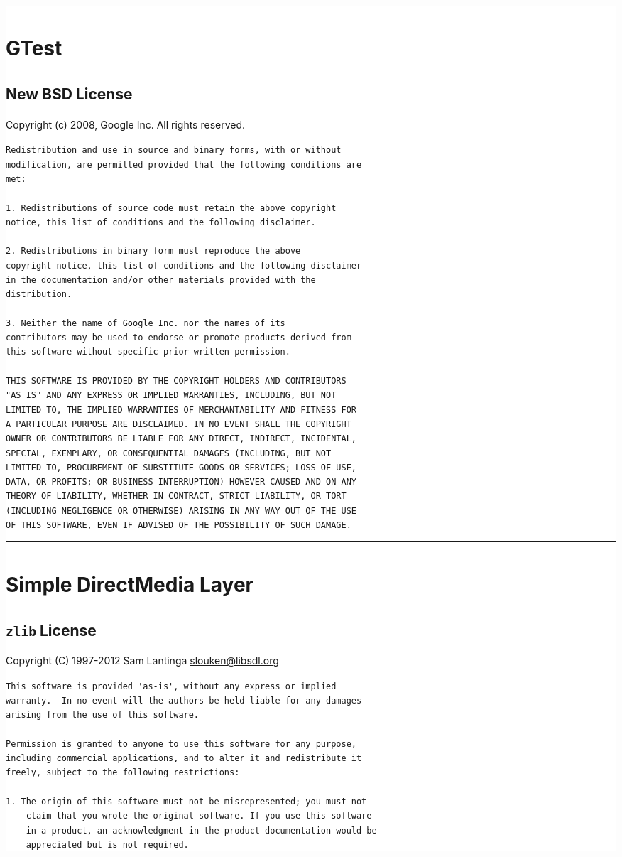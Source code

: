 - - - - - - - - - - - - - - - - - - - - - - - - - - - - - - - - - - - - - - -

# GTest #

## New BSD License ##
Copyright (c) 2008, Google Inc. All rights reserved.

    Redistribution and use in source and binary forms, with or without
    modification, are permitted provided that the following conditions are
    met:

    1. Redistributions of source code must retain the above copyright
    notice, this list of conditions and the following disclaimer.
    
    2. Redistributions in binary form must reproduce the above
    copyright notice, this list of conditions and the following disclaimer
    in the documentation and/or other materials provided with the
    distribution.
    
    3. Neither the name of Google Inc. nor the names of its
    contributors may be used to endorse or promote products derived from
    this software without specific prior written permission.

    THIS SOFTWARE IS PROVIDED BY THE COPYRIGHT HOLDERS AND CONTRIBUTORS
    "AS IS" AND ANY EXPRESS OR IMPLIED WARRANTIES, INCLUDING, BUT NOT
    LIMITED TO, THE IMPLIED WARRANTIES OF MERCHANTABILITY AND FITNESS FOR
    A PARTICULAR PURPOSE ARE DISCLAIMED. IN NO EVENT SHALL THE COPYRIGHT
    OWNER OR CONTRIBUTORS BE LIABLE FOR ANY DIRECT, INDIRECT, INCIDENTAL,
    SPECIAL, EXEMPLARY, OR CONSEQUENTIAL DAMAGES (INCLUDING, BUT NOT
    LIMITED TO, PROCUREMENT OF SUBSTITUTE GOODS OR SERVICES; LOSS OF USE,
    DATA, OR PROFITS; OR BUSINESS INTERRUPTION) HOWEVER CAUSED AND ON ANY
    THEORY OF LIABILITY, WHETHER IN CONTRACT, STRICT LIABILITY, OR TORT
    (INCLUDING NEGLIGENCE OR OTHERWISE) ARISING IN ANY WAY OUT OF THE USE
    OF THIS SOFTWARE, EVEN IF ADVISED OF THE POSSIBILITY OF SUCH DAMAGE.

- - - - - - - - - - - - - - - - - - - - - - - - - - - - - - - - - - - - - - -

# Simple DirectMedia Layer #

## `zlib` License ##
Copyright (C) 1997-2012 Sam Lantinga <slouken@libsdl.org>

    This software is provided 'as-is', without any express or implied
    warranty.  In no event will the authors be held liable for any damages
    arising from the use of this software.

    Permission is granted to anyone to use this software for any purpose,
    including commercial applications, and to alter it and redistribute it
    freely, subject to the following restrictions:

    1. The origin of this software must not be misrepresented; you must not
        claim that you wrote the original software. If you use this software
        in a product, an acknowledgment in the product documentation would be
        appreciated but is not required.
